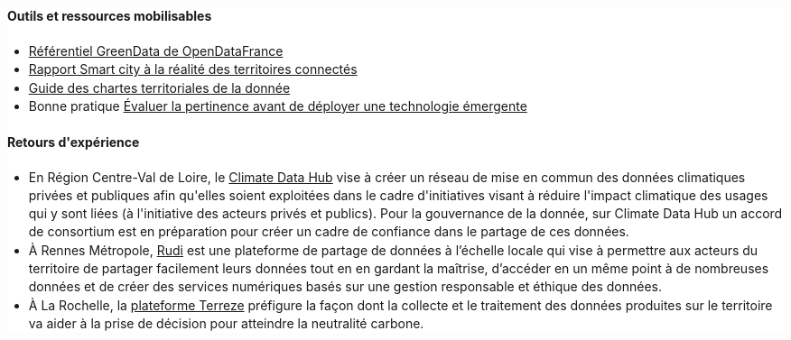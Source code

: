 #### Outils et ressources mobilisables

- [Référentiel GreenData de OpenDataFrance](https://opendatafrance.gitbook.io/greendata-pour-un-impact-maitrise-des-donnees/greendata/preface-et-remerciements)
- [Rapport Smart city à la réalité des territoires connectés](https://www.entreprises.gouv.fr/files/files/en-pratique/etudes-et-statistiques/dossiers-de-la-DGE/rapport_de_la_smart_city_a_la_realite_des_territoires_connectes.pdf)
- [Guide des chartes territoriales de la donnée](https://www.interconnectes.com/chartes-data/)
- Bonne pratique [Évaluer la pertinence avant de déployer une technologie émergente](https://ecoresponsable.numerique.gouv.fr/publications/bonnes-pratiques/strategie-et-gouvernance/pertinence-technologies-emergentes/)

#### Retours d'expérience

- En Région Centre-Val de Loire, le [Climate Data Hub](https://www.centre-valdeloire.fr/agir/proteger-lenvironnement/la-data-une-solution-face-au-rechauffement-climatique) vise à créer un réseau de mise en commun des données climatiques privées et publiques afin qu'elles soient exploitées dans le cadre d'initiatives visant à réduire l'impact climatique des usages qui y sont liées (à l'initiative des acteurs privés et publics). Pour la gouvernance de la donnée, sur Climate Data Hub un accord de consortium est en préparation pour créer un cadre de confiance dans le partage de ces données.
- À Rennes Métropole, [Rudi](https://blog.rudi.bzh/) est une plateforme de partage de données à l’échelle locale qui vise à permettre aux acteurs du territoire de partager facilement leurs données tout en en gardant la maîtrise, d’accéder en un même point à de nombreuses données et de créer des services numériques basés sur une gestion responsable et éthique des données.
- À La Rochelle, la [plateforme Terreze](https://www.larochelle-zerocarbone.fr/-/terreze-la-plateforme-des-donnees-territoriales) préfigure la façon dont la collecte et le traitement des données produites sur le territoire va aider à la prise de décision pour atteindre la neutralité carbone.

</div>
</section>
</div>
